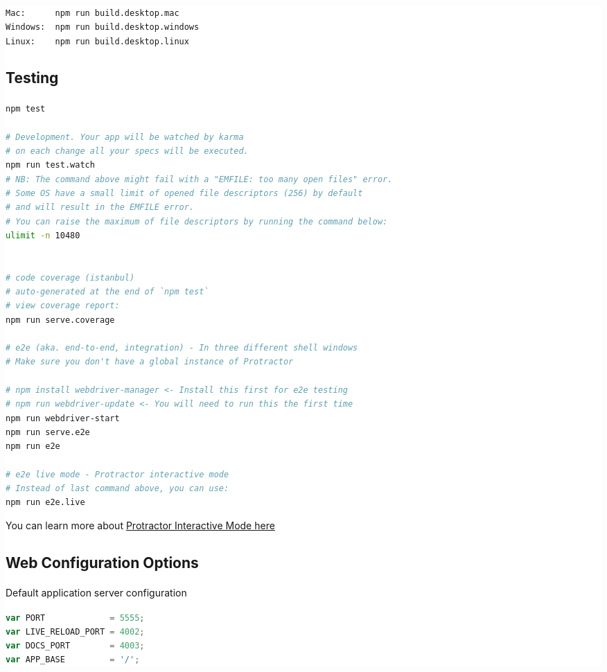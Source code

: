 ```
Mac:      npm run build.desktop.mac
Windows:  npm run build.desktop.windows
Linux:    npm run build.desktop.linux
```

## Testing

```bash
npm test

# Development. Your app will be watched by karma
# on each change all your specs will be executed.
npm run test.watch
# NB: The command above might fail with a "EMFILE: too many open files" error.
# Some OS have a small limit of opened file descriptors (256) by default
# and will result in the EMFILE error.
# You can raise the maximum of file descriptors by running the command below:
ulimit -n 10480


# code coverage (istanbul)
# auto-generated at the end of `npm test`
# view coverage report:
npm run serve.coverage

# e2e (aka. end-to-end, integration) - In three different shell windows
# Make sure you don't have a global instance of Protractor

# npm install webdriver-manager <- Install this first for e2e testing
# npm run webdriver-update <- You will need to run this the first time
npm run webdriver-start
npm run serve.e2e
npm run e2e

# e2e live mode - Protractor interactive mode
# Instead of last command above, you can use:
npm run e2e.live
```
You can learn more about [Protractor Interactive Mode here](https://github.com/angular/protractor/blob/master/docs/debugging.md#testing-out-protractor-interactively)

## Web Configuration Options

Default application server configuration

```javascript
var PORT             = 5555;
var LIVE_RELOAD_PORT = 4002;
var DOCS_PORT        = 4003;
var APP_BASE         = '/';
```
